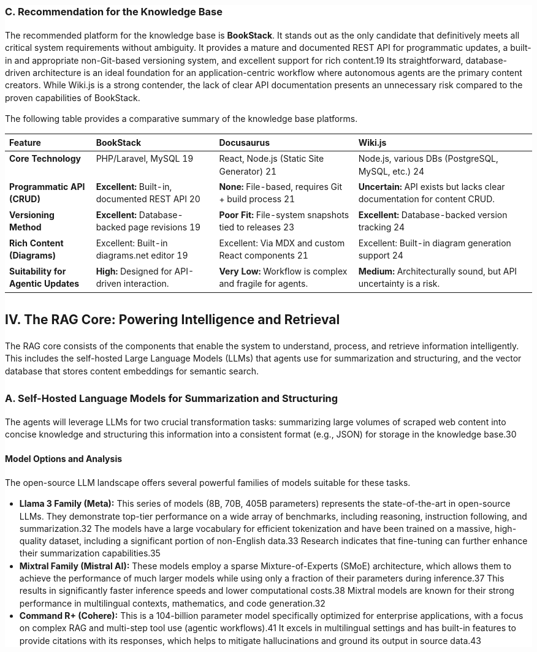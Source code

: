 ### **C. Recommendation for the Knowledge Base**

The recommended platform for the knowledge base is **BookStack**. It stands out as the only candidate that definitively meets all critical system requirements without ambiguity. It provides a mature and documented REST
API for programmatic updates, a built-in and appropriate non-Git-based versioning system, and excellent support for rich content.19 Its straightforward, database-driven architecture is an ideal foundation for an
application-centric workflow where autonomous agents are the primary content creators. While Wiki.js is a strong contender, the lack of clear API documentation presents an unnecessary risk compared to the proven
capabilities of BookStack.

The following table provides a comparative summary of the knowledge base platforms.

| Feature                             | BookStack                                        | Docusaurus                                                | Wiki.js                                                                   |
|:------------------------------------|:-------------------------------------------------|:----------------------------------------------------------|:--------------------------------------------------------------------------|
| **Core Technology**                 | PHP/Laravel, MySQL 19                            | React, Node.js (Static Site Generator) 21                 | Node.js, various DBs (PostgreSQL, MySQL, etc.) 24                         |
| **Programmatic API (CRUD)**         | **Excellent:** Built-in, documented REST API 20  | **None:** File-based, requires Git \+ build process 21    | **Uncertain:** API exists but lacks clear documentation for content CRUD. |
| **Versioning Method**               | **Excellent:** Database-backed page revisions 19 | **Poor Fit:** File-system snapshots tied to releases 23   | **Excellent:** Database-backed version tracking 24                        |
| **Rich Content (Diagrams)**         | Excellent: Built-in diagrams.net editor 19       | Excellent: Via MDX and custom React components 21         | Excellent: Built-in diagram generation support 24                         |
| **Suitability for Agentic Updates** | **High:** Designed for API-driven interaction.   | **Very Low:** Workflow is complex and fragile for agents. | **Medium:** Architecturally sound, but API uncertainty is a risk.         |

## **IV. The RAG Core: Powering Intelligence and Retrieval**

The RAG core consists of the components that enable the system to understand, process, and retrieve information intelligently. This includes the self-hosted Large Language Models (LLMs) that agents use for summarization
and structuring, and the vector database that stores content embeddings for semantic search.

### **A. Self-Hosted Language Models for Summarization and Structuring**

The agents will leverage LLMs for two crucial transformation tasks: summarizing large volumes of scraped web content into concise knowledge and structuring this information into a consistent format (e.g., JSON) for
storage in the knowledge base.30

#### **Model Options and Analysis**

The open-source LLM landscape offers several powerful families of models suitable for these tasks.

* **Llama 3 Family (Meta):** This series of models (8B, 70B, 405B parameters) represents the state-of-the-art in open-source LLMs. They demonstrate top-tier performance on a wide array of benchmarks, including reasoning,
  instruction following, and summarization.32 The models have a large vocabulary for efficient tokenization and have been trained on a massive, high-quality dataset, including a significant portion of non-English data.33
  Research indicates that fine-tuning can further enhance their summarization capabilities.35
* **Mixtral Family (Mistral AI):** These models employ a sparse Mixture-of-Experts (SMoE) architecture, which allows them to achieve the performance of much larger models while using only a fraction of their parameters
  during inference.37 This results in significantly faster inference speeds and lower computational costs.38 Mixtral models are known for their strong performance in multilingual contexts, mathematics, and code
  generation.32
* **Command R+ (Cohere):** This is a 104-billion parameter model specifically optimized for enterprise applications, with a focus on complex RAG and multi-step tool use (agentic workflows).41 It excels in multilingual
  settings and has built-in features to provide citations with its responses, which helps to mitigate hallucinations and ground its output in source data.43